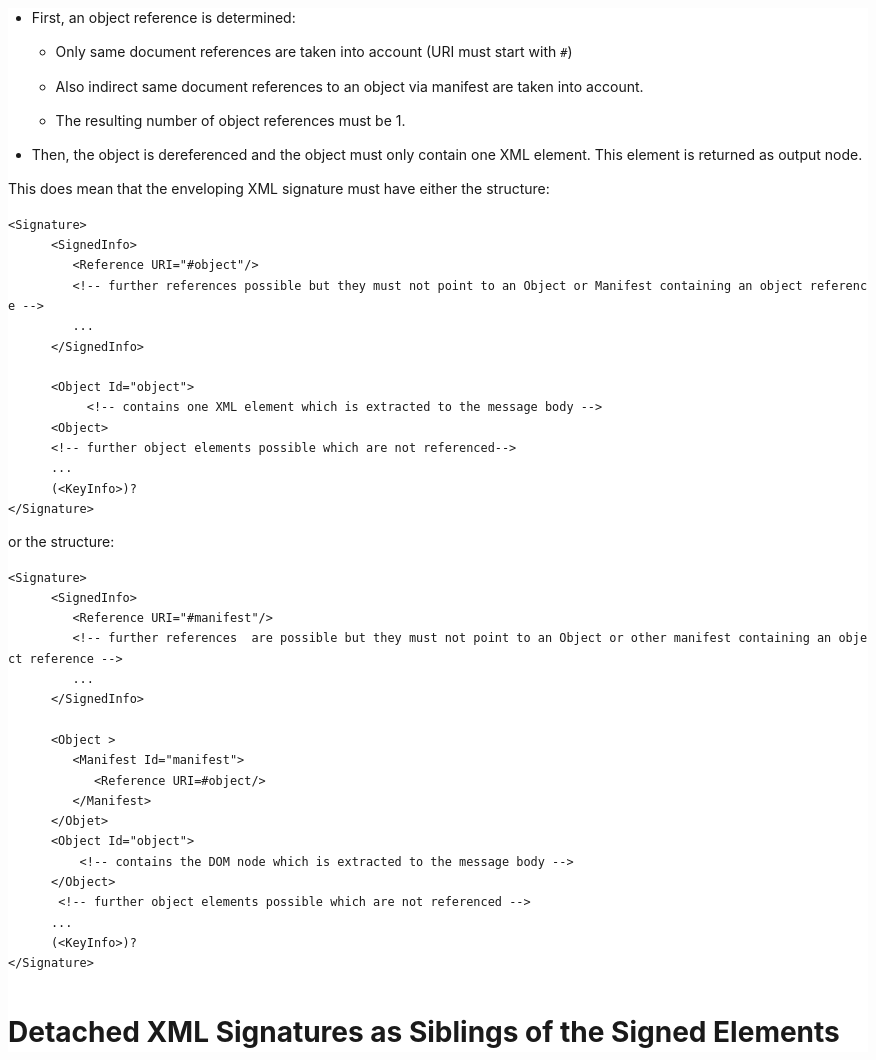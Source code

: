 -   First, an object reference is determined:
    
    -   Only same document references are taken into account (URI must
        start with `#`)
    
    -   Also indirect same document references to an object via manifest
        are taken into account.
    
    -   The resulting number of object references must be 1.

-   Then, the object is dereferenced and the object must only contain
    one XML element. This element is returned as output node.

This does mean that the enveloping XML signature must have either the
structure:

    <Signature>
          <SignedInfo>
             <Reference URI="#object"/>
             <!-- further references possible but they must not point to an Object or Manifest containing an object reference -->
             ...
          </SignedInfo>
    
          <Object Id="object">
               <!-- contains one XML element which is extracted to the message body -->
          <Object>
          <!-- further object elements possible which are not referenced-->
          ...
          (<KeyInfo>)?
    </Signature>

or the structure:

    <Signature>
          <SignedInfo>
             <Reference URI="#manifest"/>
             <!-- further references  are possible but they must not point to an Object or other manifest containing an object reference -->
             ...
          </SignedInfo>
    
          <Object >
             <Manifest Id="manifest">
                <Reference URI=#object/>
             </Manifest>
          </Objet>
          <Object Id="object">
              <!-- contains the DOM node which is extracted to the message body -->
          </Object>
           <!-- further object elements possible which are not referenced -->
          ...
          (<KeyInfo>)?
    </Signature>

# Detached XML Signatures as Siblings of the Signed Elements
